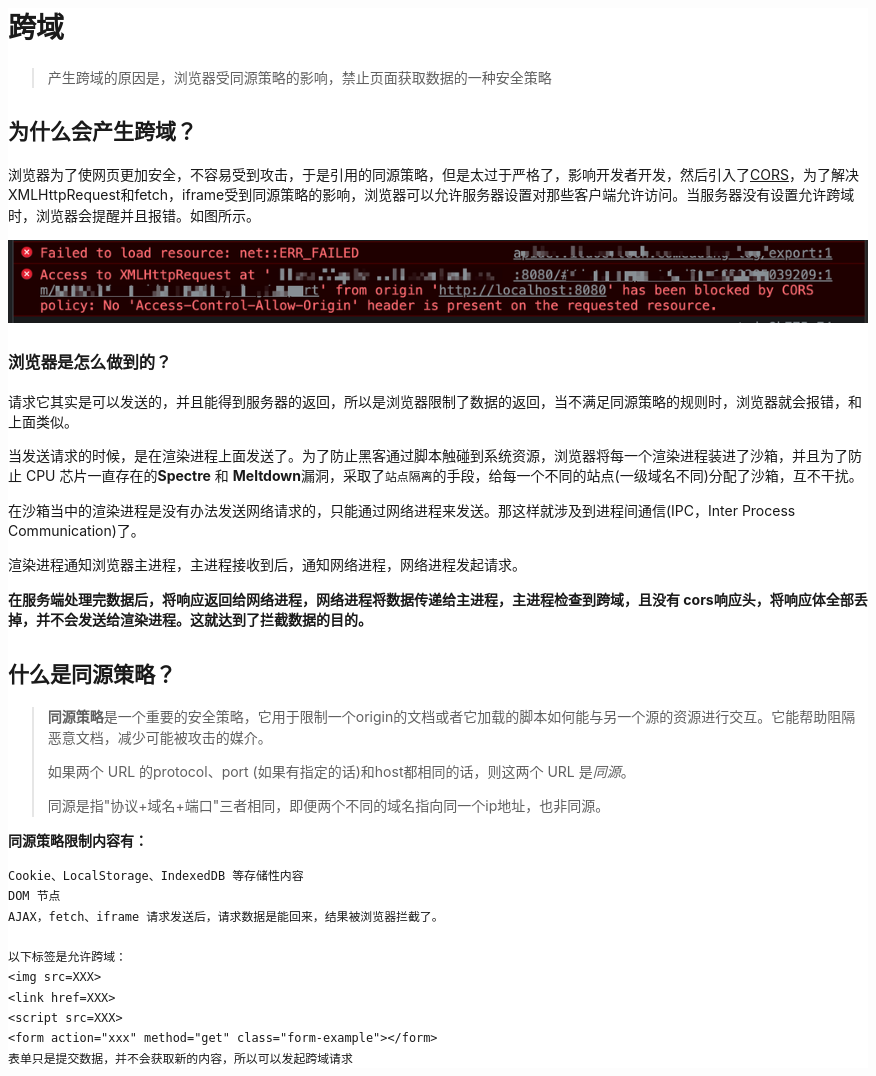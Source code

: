 # 跨域

> 产生跨域的原因是，浏览器受同源策略的影响，禁止页面获取数据的一种安全策略



## 为什么会产生跨域？

浏览器为了使网页更加安全，不容易受到攻击，于是引用的同源策略，但是太过于严格了，影响开发者开发，然后引入了[CORS](https://developer.mozilla.org/zh-CN/docs/Web/HTTP/CORS)，为了解决 XMLHttpRequest和fetch，iframe受到同源策略的影响，浏览器可以允许服务器设置对那些客户端允许访问。当服务器没有设置允许跨域时，浏览器会提醒并且报错。如图所示。

![image-20210830114627303](images/CORS报错提示.png)

### 浏览器是怎么做到的？

请求它其实是可以发送的，并且能得到服务器的返回，所以是浏览器限制了数据的返回，当不满足同源策略的规则时，浏览器就会报错，和上面类似。

当发送请求的时候，是在渲染进程上面发送了。为了防止黑客通过脚本触碰到系统资源，浏览器将每一个渲染进程装进了沙箱，并且为了防止 CPU 芯片一直存在的**Spectre** 和 **Meltdown**漏洞，采取了`站点隔离`的手段，给每一个不同的站点(一级域名不同)分配了沙箱，互不干扰。

在沙箱当中的渲染进程是没有办法发送网络请求的，只能通过网络进程来发送。那这样就涉及到进程间通信(IPC，Inter Process Communication)了。

渲染进程通知浏览器主进程，主进程接收到后，通知网络进程，网络进程发起请求。

**在服务端处理完数据后，将响应返回给网络进程，网络进程将数据传递给主进程，主进程检查到跨域，且没有 cors响应头，将响应体全部丢掉，并不会发送给渲染进程。这就达到了拦截数据的目的。**



## 什么是同源策略？

> **同源策略**是一个重要的安全策略，它用于限制一个origin的文档或者它加载的脚本如何能与另一个源的资源进行交互。它能帮助阻隔恶意文档，减少可能被攻击的媒介。
>
> 如果两个 URL 的protocol、port (如果有指定的话)和host都相同的话，则这两个 URL 是*同源*。
>
> 同源是指"协议+域名+端口"三者相同，即便两个不同的域名指向同一个ip地址，也非同源。



**同源策略限制内容有：**

```
Cookie、LocalStorage、IndexedDB 等存储性内容
DOM 节点
AJAX，fetch、iframe 请求发送后，请求数据是能回来，结果被浏览器拦截了。

以下标签是允许跨域：
<img src=XXX>
<link href=XXX>
<script src=XXX>
<form action="xxx" method="get" class="form-example"></form> 
表单只是提交数据，并不会获取新的内容，所以可以发起跨域请求
```

